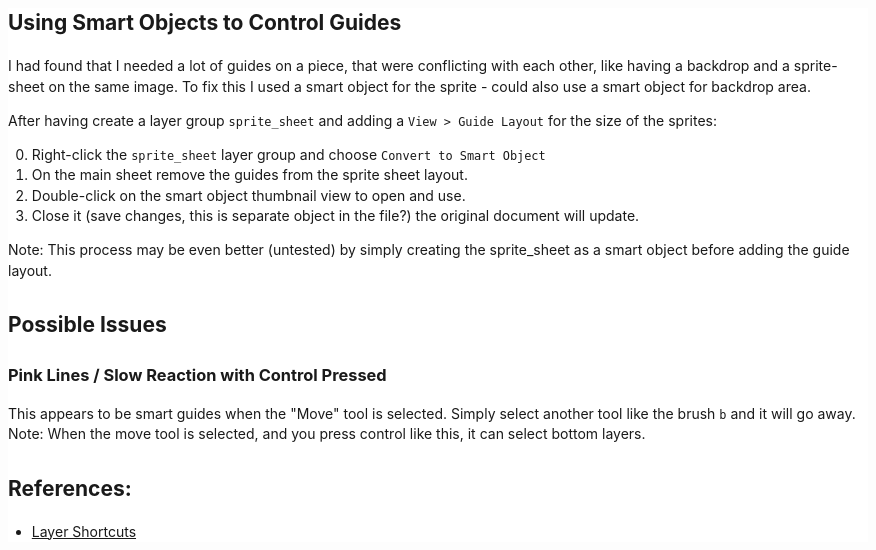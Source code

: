 ## Using Smart Objects to Control Guides

I had found that I needed a lot of guides on a piece, that were conflicting with each other, like having a backdrop and a sprite-sheet on the same image. To fix this I used a smart object for the sprite - could also use a smart object for backdrop area.

After having create a layer group `sprite_sheet` and adding a `View > Guide Layout` for the size of the sprites:

0. Right-click the `sprite_sheet` layer group and choose `Convert to Smart Object`
1. On the main sheet remove the guides from the sprite sheet layout.
2. Double-click on the smart object thumbnail view to open and use.
3. Close it (save changes, this is separate object in the file?) the original document will update.

Note: This process may be even better (untested) by simply creating the sprite_sheet as a smart object before adding the guide layout.

## Possible Issues

### Pink Lines / Slow Reaction with Control Pressed

This appears to be smart guides when the "Move" tool is selected. Simply select another tool like the brush `b` and it will go away.  
Note: When the move tool is selected, and you press control like this, it can select bottom layers.

## References:
- [Layer Shortcuts](https://www.sitepoint.com/speed-up-your-photoshop-work-with-layer-shortcuts/)
